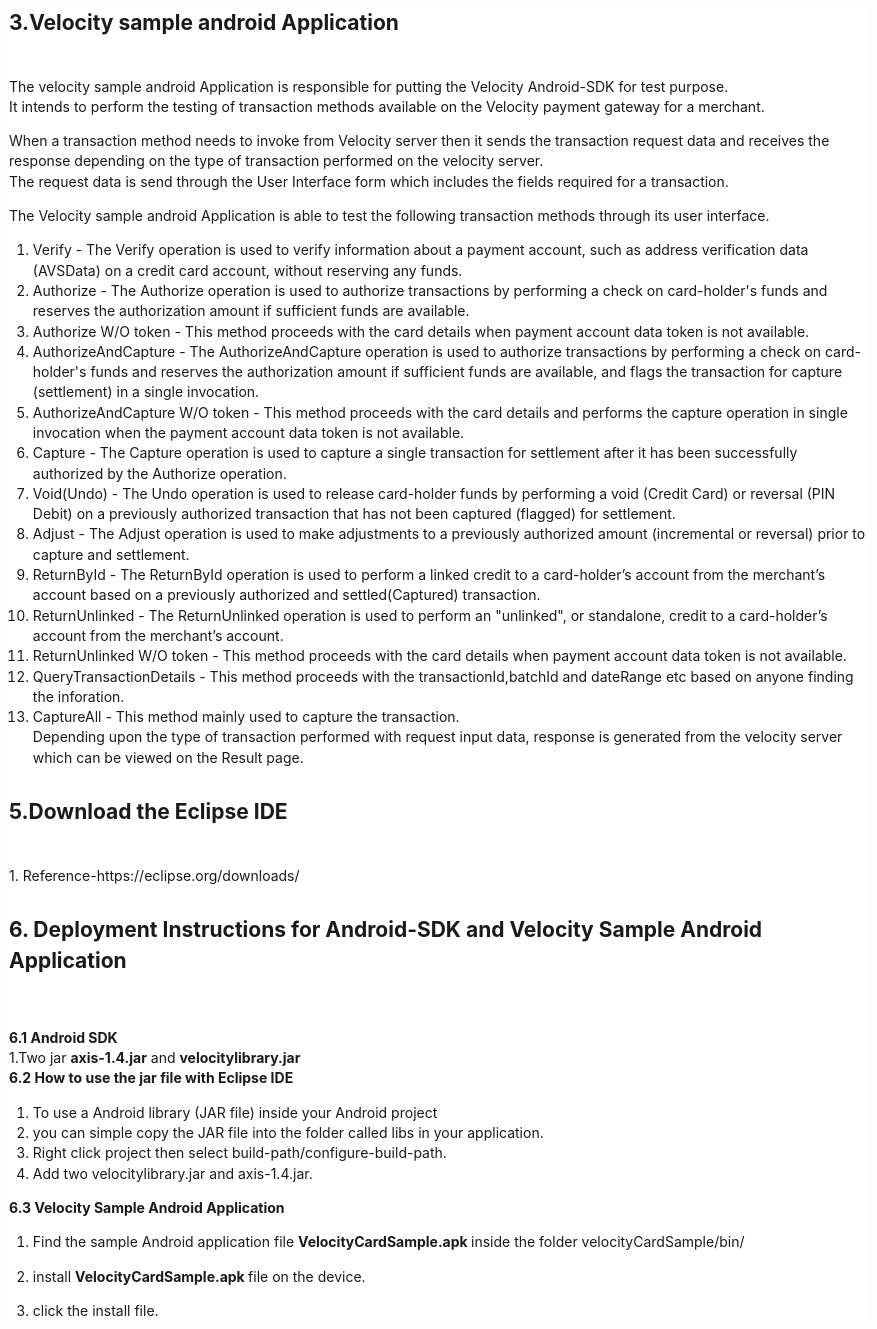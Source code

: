 <h2>3.Velocity sample android Application </h2><br/>
The velocity  sample android Application is responsible for putting the Velocity Android-SDK for test purpose. <br/>
It intends to perform the testing of transaction methods available on the Velocity payment gateway for a merchant. <br/>

When a transaction method needs to invoke from Velocity server then it sends the transaction request data and receives the response depending on the type of transaction performed on the velocity server.<br/>
The request data is send through the User Interface form which includes the fields required for a transaction. <br/>

The Velocity sample android  Application is able to test the following transaction methods through its user interface. <br/>

1. Verify - The Verify operation is used to verify information about a payment account, such as address verification data (AVSData) on a credit card account, without reserving any funds. <br/>
2. Authorize - The Authorize operation is used to authorize transactions by performing a check on card-holder's funds and reserves the authorization amount if sufficient funds are available. <br/>
3. Authorize W/O token - This method proceeds with the card details when payment account data token is not available. <br/>
4. AuthorizeAndCapture - The AuthorizeAndCapture operation is used to authorize transactions by performing a check on card-holder's funds and reserves the authorization amount if sufficient funds are available, and flags the transaction for capture (settlement) in a single invocation.<br/> 
5. AuthorizeAndCapture W/O token - This method proceeds with the card details and performs the capture operation in single invocation when the payment account data token is not available. <br/>
6. Capture - The Capture operation is used to capture a single transaction for settlement after it has been successfully authorized by the Authorize operation. <br/>
7. Void(Undo) - The Undo operation is used to release card-holder funds by performing a void (Credit Card) or reversal (PIN Debit) on a previously authorized transaction that has not been captured (flagged) for settlement. <br/> 
8. Adjust - The Adjust operation is used to make adjustments to a previously authorized amount (incremental or reversal) prior to capture and settlement. <br/>
9. ReturnById - The ReturnById operation is used to perform a linked credit to a card-holder’s account from the merchant’s account based on a previously authorized and settled(Captured) transaction. <br/>
10. ReturnUnlinked - The ReturnUnlinked operation is used to perform an "unlinked", or standalone, credit to a card-holder’s account from the merchant’s account. <br/>
11. ReturnUnlinked W/O token - This method proceeds with the card details when payment account data token is not available. <br/>
12. QueryTransactionDetails - This method proceeds with the transactionId,batchId and dateRange etc based on anyone finding the inforation. <br/>
13. CaptureAll - This method mainly used to capture the transaction. <br/>
Depending upon the type of transaction performed with request input data, response is generated from the velocity server which can be viewed on the Result page. <br/>
<h2>5.Download the Eclipse IDE</h2><br/>
	  1. Reference-https://eclipse.org/downloads/<br/>
     
  <h2>6. Deployment Instructions for Android-SDK and Velocity Sample Android  Application </h2><br/>

<b>6.1 Android SDK</b> <br/>
 1.Two jar <b>axis-1.4.jar</b> and <b>velocitylibrary.jar </b><br/>
 <b> 6.2 How to use the jar file with Eclipse IDE</b><br/>
 1. To use a Android library (JAR file) inside your Android project<br/>
 2. you can simple copy the JAR file into the folder called libs in your application.<br/>
 3. Right click project then select build-path/configure-build-path.
 4. Add two velocitylibrary.jar and axis-1.4.jar.
 
<b>6.3 Velocity Sample Android Application</b> <br/>
 
 1. Find the sample Android application file  <b>VelocityCardSample.apk </b> inside the folder  velocityCardSample/bin/<br/>

 2. install <b> VelocityCardSample.apk </b> file on the  device. <br/>
 3. click the install file. <br/>
 
 


